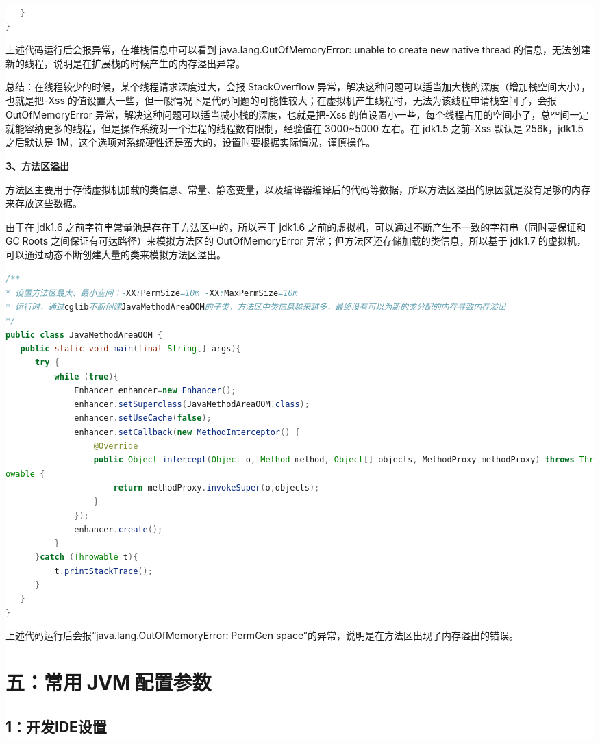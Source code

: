 ```java
   }
}
```

上述代码运行后会报异常，在堆栈信息中可以看到 java.lang.OutOfMemoryError: unable to create new native thread 的信息，无法创建新的线程，说明是在扩展栈的时候产生的内存溢出异常。

总结：在线程较少的时候，某个线程请求深度过大，会报 StackOverflow 异常，解决这种问题可以适当加大栈的深度（增加栈空间大小），也就是把-Xss 的值设置大一些，但一般情况下是代码问题的可能性较大；在虚拟机产生线程时，无法为该线程申请栈空间了，会报 OutOfMemoryError 异常，解决这种问题可以适当减小栈的深度，也就是把-Xss 的值设置小一些，每个线程占用的空间小了，总空间一定就能容纳更多的线程，但是操作系统对一个进程的线程数有限制，经验值在 3000~5000 左右。在 jdk1.5 之前-Xss 默认是 256k，jdk1.5 之后默认是 1M，这个选项对系统硬性还是蛮大的，设置时要根据实际情况，谨慎操作。

**3、方法区溢出**

方法区主要用于存储虚拟机加载的类信息、常量、静态变量，以及编译器编译后的代码等数据，所以方法区溢出的原因就是没有足够的内存来存放这些数据。

由于在 jdk1.6 之前字符串常量池是存在于方法区中的，所以基于 jdk1.6 之前的虚拟机，可以通过不断产生不一致的字符串（同时要保证和 GC Roots 之间保证有可达路径）来模拟方法区的 OutOfMemoryError 异常；但方法区还存储加载的类信息，所以基于 jdk1.7 的虚拟机，可以通过动态不断创建大量的类来模拟方法区溢出。

```java
/**
* 设置方法区最大、最小空间：-XX:PermSize=10m -XX:MaxPermSize=10m
* 运行时，通过cglib不断创建JavaMethodAreaOOM的子类，方法区中类信息越来越多，最终没有可以为新的类分配的内存导致内存溢出
*/
public class JavaMethodAreaOOM {
   public static void main(final String[] args){
      try {
          while (true){
              Enhancer enhancer=new Enhancer();
              enhancer.setSuperclass(JavaMethodAreaOOM.class);
              enhancer.setUseCache(false);
              enhancer.setCallback(new MethodInterceptor() {
                  @Override
                  public Object intercept(Object o, Method method, Object[] objects, MethodProxy methodProxy) throws Throwable {
                      return methodProxy.invokeSuper(o,objects);
                  }
              });
              enhancer.create();
          }
      }catch (Throwable t){
          t.printStackTrace();
      }
   }
}
```

上述代码运行后会报“java.lang.OutOfMemoryError: PermGen space”的异常，说明是在方法区出现了内存溢出的错误。

# 五：常用 JVM 配置参数

## 1：开发IDE设置
